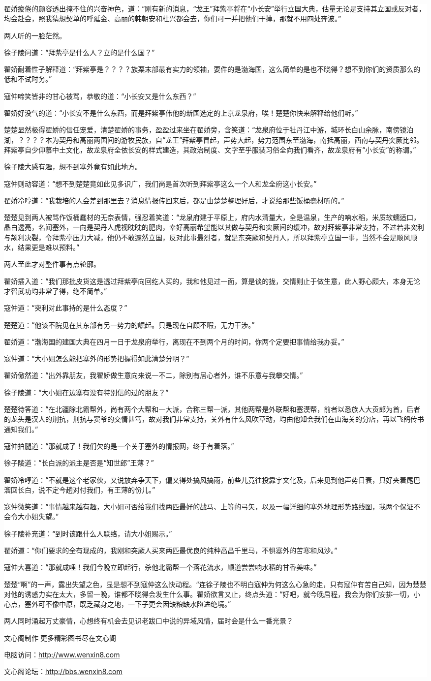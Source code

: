 翟娇疲倦的颜容透出掩不住的兴奋神色，道：“刚有新的消息，“龙王”拜紫亭将在“小长安”举行立国大典，估量无论是支持其立国或反对者，均会赴会，照我猜想契单的呼延金、高丽的韩朝安和杜兴都会去，你们可一并把他们干掉，那就不用四处奔波。”

两人听的一脸茫然。

徐子陵问道：“拜紫亭是什么人？立的是什么国？”

翟娇耐着性子解释道：“拜紫亭是？？？？族粟末部最有实力的领袖，要件的是渤海国，这么简单的是也不晓得？想不到你们的资质那么的低和不试时务。”

寇仲啼笑皆非的甘心被骂，恭敬的道：“小长安又是什么东西？”

翟娇好没气的道：“小长安不是什么东西，而是拜紫亭伟他的新国选定的上京龙泉府，唉！楚楚你快来解释给他们听。”

楚楚显然极得翟娇的信任宠爱，清楚翟娇的事务，盈盈过来坐在翟娇旁，含笑道：“龙泉府位于牡丹江中游，城环长白山余脉，南傍镜泊湖，？？？？本为契丹和高丽两国间的游牧民族，自“龙王”拜紫亭冒起，声势大起，势力范围东至渤海，南抵高丽，西南与契丹突厥比邻。拜紫亭自少仰慕中土文化，故龙泉府全依长安的样式建造，其政治制度、文字至乎服装习俗全向我们看齐，故龙泉府有“小长安”的称谓。”

徐子陵大感有趣，想不到塞外竟有如此地方。

寇仲则动容道：“想不到楚楚竟如此见多识广，我们尚是首次听到拜紫亭这么一个人和龙全府这小长安。”

翟娇冷哼道：“我栽培的人会差到那里去？消息情报传回来后，都是由楚楚整理好后，才说给那些饭桶蠢材听的。”

楚楚见到两人被骂作饭桶蠢材的无奈表情，强忍着笑道：“龙泉府建于平原上，府内水清量大，全是温泉，生产的响水稻，米质软蠕适口，晶白透亮，名闻塞外，一向是契丹人虎视眈眈的肥肉，幸好高丽希望能以其做与契丹和突厥间的缓冲，故对拜紫亭非常支持，不过若非突利与颉利决裂，令拜紫亭压力大减，他仍不敢遽然立国，反对此事最烈者，就是东突厥和契丹人，所以拜紫亭立国一事，当然不会是顺风顺水，结果更是难以预料。”

两人至此才对整件事有点轮廓。

翟娇插入道：“我们那批皮货这是透过拜紫亭向回纥人买的，我和他见过一面，算是谈的拢，交情则止于做生意，此人野心颇大，本身无论才智武功均非常了得，绝不简单。”

寇仲道：“突利对此事持的是什么态度？”

楚楚道：“他该不院见在其东部有另一势力的崛起。只是现在自顾不暇，无力干涉。”

翟娇道：“渤海国的建国大典在四月一日于龙泉府举行，离现在不到两个月的时间，你两个定要把事情给我办妥。”

寇仲道：“大小姐怎么能把塞外的形势把握得如此清楚分明？”

翟娇傲然道：“出外靠朋友，我翟娇做生意向来说一不二，除别有居心者外，谁不乐意与我攀交情。”

徐子陵道：“大小姐在边塞有没有特别信的过的朋友？”

楚楚待答道：“在北疆除北霸帮外，尚有两个大帮和一大派，合称三帮一派，其他两帮是外联帮和塞漠帮，前者以悉族人大贡郎为首，后者的龙头是汉人的荆抗，荆抗与窦爷的交情甚笃，故对我们非常支持，关外有什么风吹草动，均由他知会我们在山海关的分店，再以飞鸽传书通知我们。”

寇仲拍腿道：“那就成了！我们欠的是一个关于塞外的情报网，终于有着落。”

徐子陵道：“长白派的派主是否是“知世郎”王薄？”

翟娇冷哼道：“不就是这个老家伙，又说放弃争天下，偏又得处搞风搞雨，前些儿竟往投靠宇文化及，后来见到他声势日衰，只好夹着尾巴溜回长白，说不定今趟对付我们，有王薄的份儿。”

寇仲微笑道：“事情越来越有趣，大小姐可否给我们找两匹最好的战马、上等的弓矢，以及一幅详细的塞外地理形势路线图，我两个保证不会令大小姐失望。”

徐子陵补充道：“到时该跟什么人联络，请大小姐赐示。”

翟娇道：“你们要求的全有现成的，我刚和突厥人买来两匹最优良的纯种高昌千里马，不惧塞外的苦寒和风沙。”

寇仲大喜道：“那就成哩！我们今晚立即起行，杀他北霸帮一个落花流水，顺道尝尝响水稻的甘香美味。”

楚楚“啊”的一声，露出失望之色，显是想不到寇仲这么快动程。“连徐子陵也不明白寇仲为何这么心急的走，只有寇仲有苦自己知，因为楚楚对他的诱惑力实在太大，多留一晚，谁都不晓得会发生什么事。翟娇欲言又止，终点头道：“好吧，就今晚启程，我会为你们安排一切，小心点，塞外可不像中原，既乏藏身之地，一下子更会因缺粮缺水陷进绝境。”

两人同时涌起万丈豪情，心想终有机会去见识老跋口中说的异域风情，届时会是什么一番光景？

文心阁制作 更多精彩图书尽在文心阁

电脑访问：http://www.wenxin8.com

文心阁论坛：http://bbs.wenxin8.com